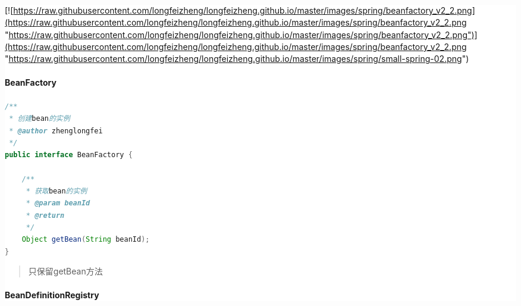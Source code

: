 [![https://raw.githubusercontent.com/longfeizheng/longfeizheng.github.io/master/images/spring/beanfactory_v2_2.png](https://raw.githubusercontent.com/longfeizheng/longfeizheng.github.io/master/images/spring/beanfactory_v2_2.png "https://raw.githubusercontent.com/longfeizheng/longfeizheng.github.io/master/images/spring/beanfactory_v2_2.png")](https://raw.githubusercontent.com/longfeizheng/longfeizheng.github.io/master/images/spring/beanfactory_v2_2.png "https://raw.githubusercontent.com/longfeizheng/longfeizheng.github.io/master/images/spring/small-spring-02.png")

#### BeanFactory ####

```java
/**
 * 创建bean的实例
 * @author zhenglongfei
 */
public interface BeanFactory {

    /**
     * 获取bean的实例
     * @param beanId
     * @return
     */
    Object getBean(String beanId);
}
```
> 只保留getBean方法

#### BeanDefinitionRegistry ####
